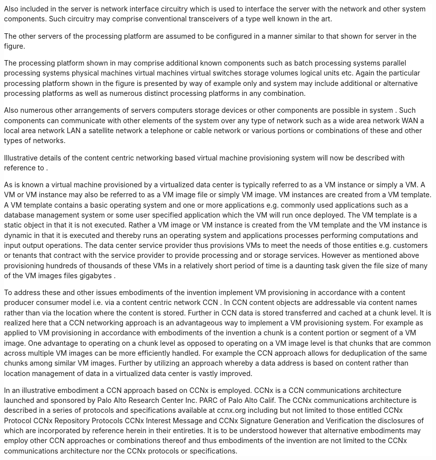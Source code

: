 Also included in the server is network interface circuitry which is used to interface the server with the network and other system components. Such circuitry may comprise conventional transceivers of a type well known in the art.

The other servers of the processing platform are assumed to be configured in a manner similar to that shown for server in the figure.

The processing platform shown in may comprise additional known components such as batch processing systems parallel processing systems physical machines virtual machines virtual switches storage volumes logical units etc. Again the particular processing platform shown in the figure is presented by way of example only and system may include additional or alternative processing platforms as well as numerous distinct processing platforms in any combination.

Also numerous other arrangements of servers computers storage devices or other components are possible in system . Such components can communicate with other elements of the system over any type of network such as a wide area network WAN a local area network LAN a satellite network a telephone or cable network or various portions or combinations of these and other types of networks.

Illustrative details of the content centric networking based virtual machine provisioning system will now be described with reference to .

As is known a virtual machine provisioned by a virtualized data center is typically referred to as a VM instance or simply a VM. A VM or VM instance may also be referred to as a VM image file or simply VM image. VM instances are created from a VM template. A VM template contains a basic operating system and one or more applications e.g. commonly used applications such as a database management system or some user specified application which the VM will run once deployed. The VM template is a static object in that it is not executed. Rather a VM image or VM instance is created from the VM template and the VM instance is dynamic in that it is executed and thereby runs an operating system and applications processes performing computations and input output operations. The data center service provider thus provisions VMs to meet the needs of those entities e.g. customers or tenants that contract with the service provider to provide processing and or storage services. However as mentioned above provisioning hundreds of thousands of these VMs in a relatively short period of time is a daunting task given the file size of many of the VM images files gigabytes .

To address these and other issues embodiments of the invention implement VM provisioning in accordance with a content producer consumer model i.e. via a content centric network CCN . In CCN content objects are addressable via content names rather than via the location where the content is stored. Further in CCN data is stored transferred and cached at a chunk level. It is realized here that a CCN networking approach is an advantageous way to implement a VM provisioning system. For example as applied to VM provisioning in accordance with embodiments of the invention a chunk is a content portion or segment of a VM image. One advantage to operating on a chunk level as opposed to operating on a VM image level is that chunks that are common across multiple VM images can be more efficiently handled. For example the CCN approach allows for deduplication of the same chunks among similar VM images. Further by utilizing an approach whereby a data address is based on content rather than location management of data in a virtualized data center is vastly improved.

In an illustrative embodiment a CCN approach based on CCNx is employed. CCNx is a CCN communications architecture launched and sponsored by Palo Alto Research Center Inc. PARC of Palo Alto Calif. The CCNx communications architecture is described in a series of protocols and specifications available at ccnx.org including but not limited to those entitled CCNx Protocol CCNx Repository Protocols CCNx Interest Message and CCNx Signature Generation and Verification the disclosures of which are incorporated by reference herein in their entireties. It is to be understood however that alternative embodiments may employ other CCN approaches or combinations thereof and thus embodiments of the invention are not limited to the CCNx communications architecture nor the CCNx protocols or specifications.
